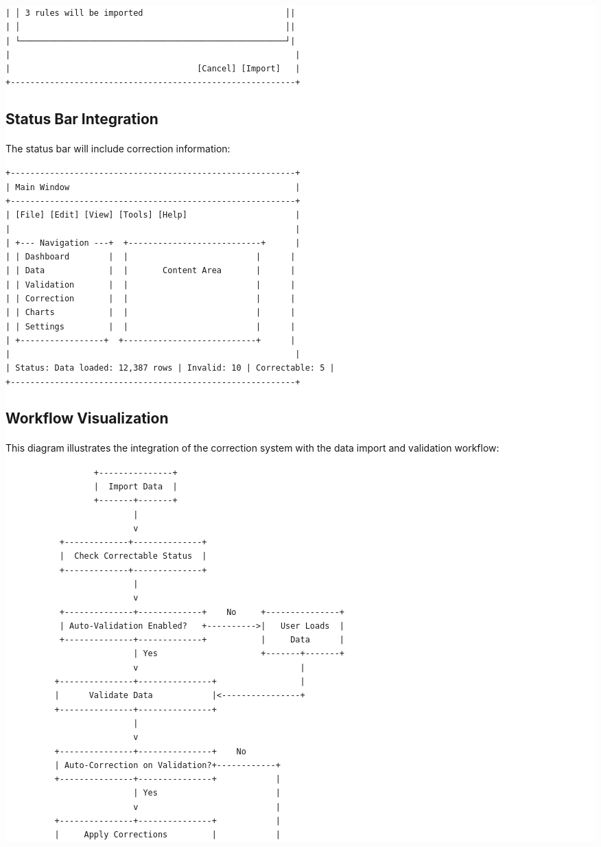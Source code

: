 ```
| │ 3 rules will be imported                             │|
| │                                                      │|
| └──────────────────────────────────────────────────────┘|
|                                                          |
|                                      [Cancel] [Import]   |
+----------------------------------------------------------+
```

## Status Bar Integration

The status bar will include correction information:

```
+----------------------------------------------------------+
| Main Window                                              |
+----------------------------------------------------------+
| [File] [Edit] [View] [Tools] [Help]                      |
|                                                          |
| +--- Navigation ---+  +---------------------------+      |
| | Dashboard        |  |                          |      |
| | Data             |  |       Content Area       |      |
| | Validation       |  |                          |      |
| | Correction       |  |                          |      |
| | Charts           |  |                          |      |
| | Settings         |  |                          |      |
| +-----------------+  +---------------------------+      |
|                                                          |
| Status: Data loaded: 12,387 rows | Invalid: 10 | Correctable: 5 |
+----------------------------------------------------------+
```

## Workflow Visualization

This diagram illustrates the integration of the correction system with the data import and validation workflow:

```
                  +---------------+
                  |  Import Data  |
                  +-------+-------+
                          |
                          v
           +-------------+--------------+
           |  Check Correctable Status  |
           +-------------+--------------+
                          |
                          v
           +--------------+-------------+    No     +---------------+
           | Auto-Validation Enabled?   +---------->|   User Loads  |
           +--------------+-------------+           |     Data      |
                          | Yes                     +-------+-------+
                          v                                 |
          +---------------+---------------+                 |
          |      Validate Data            |<----------------+
          +---------------+---------------+
                          |
                          v
          +---------------+---------------+    No
          | Auto-Correction on Validation?+------------+
          +---------------+---------------+            |
                          | Yes                        |
                          v                            |
          +---------------+---------------+            |
          |     Apply Corrections         |            |
```
